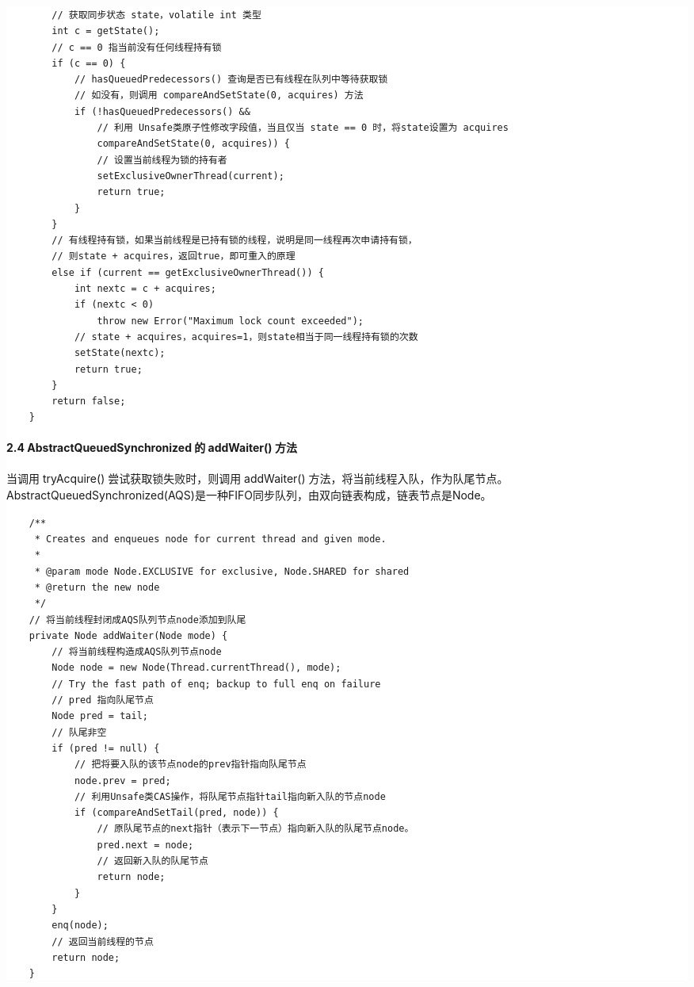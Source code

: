 ```
        // 获取同步状态 state，volatile int 类型
        int c = getState();
        // c == 0 指当前没有任何线程持有锁
        if (c == 0) {
            // hasQueuedPredecessors() 查询是否已有线程在队列中等待获取锁
            // 如没有，则调用 compareAndSetState(0, acquires) 方法
            if (!hasQueuedPredecessors() &&
                // 利用 Unsafe类原子性修改字段值，当且仅当 state == 0 时，将state设置为 acquires
                compareAndSetState(0, acquires)) {
                // 设置当前线程为锁的持有者
                setExclusiveOwnerThread(current);
                return true;
            }
        }
        // 有线程持有锁，如果当前线程是已持有锁的线程，说明是同一线程再次申请持有锁，
        // 则state + acquires，返回true，即可重入的原理
        else if (current == getExclusiveOwnerThread()) {
            int nextc = c + acquires;
            if (nextc < 0)
                throw new Error("Maximum lock count exceeded");
            // state + acquires，acquires=1，则state相当于同一线程持有锁的次数
            setState(nextc);
            return true;
        }
        return false;
    }

```
#### 2.4 AbstractQueuedSynchronized 的 addWaiter() 方法
当调用 tryAcquire() 尝试获取锁失败时，则调用 addWaiter() 方法，将当前线程入队，作为队尾节点。
AbstractQueuedSynchronized(AQS)是一种FIFO同步队列，由双向链表构成，链表节点是Node。
```
    /**
     * Creates and enqueues node for current thread and given mode.
     *
     * @param mode Node.EXCLUSIVE for exclusive, Node.SHARED for shared
     * @return the new node
     */
    // 将当前线程封闭成AQS队列节点node添加到队尾
    private Node addWaiter(Node mode) {
        // 将当前线程构造成AQS队列节点node
        Node node = new Node(Thread.currentThread(), mode);
        // Try the fast path of enq; backup to full enq on failure
        // pred 指向队尾节点
        Node pred = tail;
        // 队尾非空
        if (pred != null) {
            // 把将要入队的该节点node的prev指针指向队尾节点
            node.prev = pred;
            // 利用Unsafe类CAS操作，将队尾节点指针tail指向新入队的节点node
            if (compareAndSetTail(pred, node)) {
                // 原队尾节点的next指针（表示下一节点）指向新入队的队尾节点node。
                pred.next = node;
                // 返回新入队的队尾节点
                return node;
            }
        }
        enq(node);
        // 返回当前线程的节点
        return node;
    }

```
